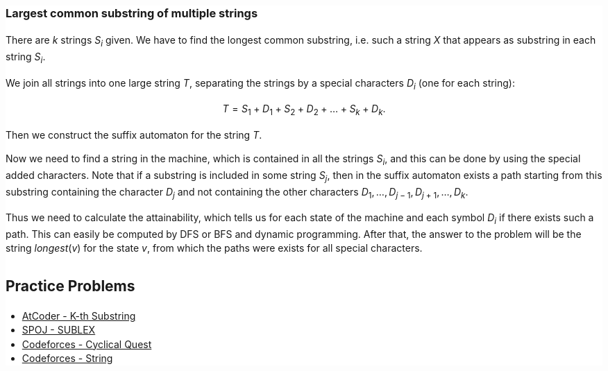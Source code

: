 ### Largest common substring of multiple strings

There are $k$ strings $S_i$ given. We have to find the longest common substring, i.e. such a string $X$ that appears as substring in each string $S_i$.

We join all strings into one large string $T$, separating the strings by a special characters $D_i$ (one for each string):

$$T = S_1 + D_1 + S_2 + D_2 + \dots + S_k + D_k.$$

Then we construct the suffix automaton for the string $T$.

Now we need to find a string in the machine, which is contained in all the strings $S_i$, and this can be done by using the special added characters. Note that if a substring is included in some string $S_j$, then in the suffix automaton exists a path starting from this substring containing the character $D_j$ and not containing the other characters $D_1, \dots, D_{j-1}, D_{j+1}, \dots, D_k$.

Thus we need to calculate the attainability, which tells us for each state of the machine and each symbol $D_i$ if there exists such a path. This can easily be computed by DFS or BFS and dynamic programming. After that, the answer to the problem will be the string $longest(v)$ for the state $v$, from which the paths were exists for all special characters.

## Practice Problems

-   [AtCoder - K-th Substring](https://atcoder.jp/contests/abc097/tasks/arc097_a)
-   [SPOJ - SUBLEX](https://www.spoj.com/problems/SUBLEX/)
-   [Codeforces - Cyclical Quest](https://codeforces.com/problemset/problem/235/C)
-   [Codeforces - String](https://codeforces.com/contest/128/problem/B)
